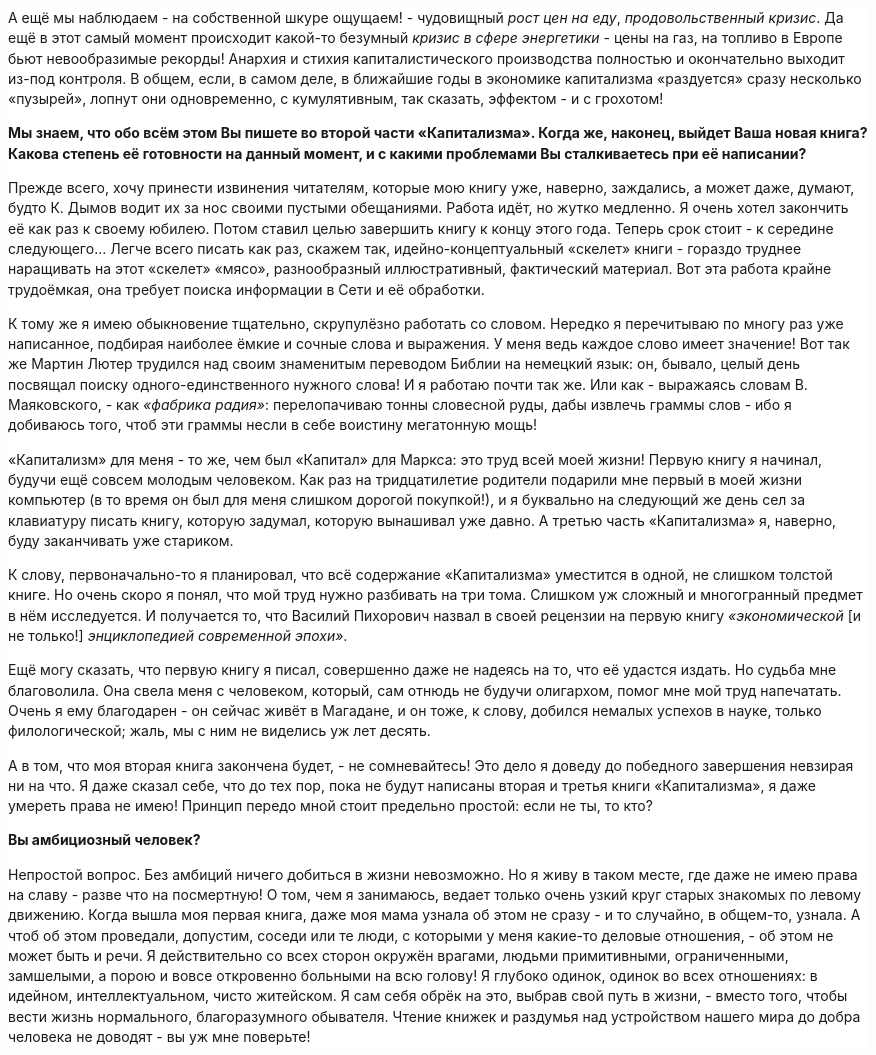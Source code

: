 А ещё мы наблюдаем - на собственной шкуре ощущаем! - чудовищный *рост цен на еду*, *продовольственный кризис*. Да ещё в этот самый момент происходит какой-то безумный *кризис в сфере энергетики* - цены на газ, на топливо в Европе бьют невообразимые рекорды! Анархия и стихия капиталистического производства полностью и окончательно выходит из-под контроля. В общем, если, в самом деле, в ближайшие годы в экономике капитализма «раздуется» сразу несколько «пузырей», лопнут они одновременно, с кумулятивным, так сказать, эффектом - и с грохотом!

**Мы знаем, что обо всём этом Вы пишете во второй части «Капитализма». Когда же, наконец, выйдет Ваша новая книга? Какова степень её готовности на данный момент, и с какими проблемами Вы сталкиваетесь при её написании?**

Прежде всего, хочу принести извинения читателям, которые мою книгу уже, наверно, заждались, а может даже, думают, будто К. Дымов водит их за нос своими пустыми обещаниями. Работа идёт, но жутко медленно. Я очень хотел закончить её как раз к своему юбилею. Потом ставил целью завершить книгу к концу этого года. Теперь срок стоит - к середине следующего... Легче всего писать как раз, скажем так, идейно-концептуальный «скелет» книги - гораздо труднее наращивать на этот «скелет» «мясо», разнообразный иллюстративный, фактический материал. Вот эта работа крайне трудоёмкая, она требует поиска информации в Сети и её обработки.

К тому же я имею обыкновение тщательно, скрупулёзно работать со словом. Нередко я перечитываю по многу раз уже написанное, подбирая наиболее ёмкие и сочные слова и выражения. У меня ведь каждое слово имеет значение! Вот так же Мартин Лютер трудился над своим знаменитым переводом Библии на немецкий язык: он, бывало, целый день посвящал поиску одного-единственного нужного слова! И я работаю почти так же. Или как - выражаясь словам В. Маяковского, - как *«фабрика радия»*: перелопачиваю тонны словесной руды, дабы извлечь граммы слов - ибо я добиваюсь того, чтоб эти граммы несли в себе воистину мегатонную мощь!

«Капитализм» для меня - то же, чем был «Капитал» для Маркса: это труд всей моей жизни! Первую книгу я начинал, будучи ещё совсем молодым человеком. Как раз на тридцатилетие родители подарили мне первый в моей жизни компьютер (в то время он был для меня слишком дорогой покупкой!), и я буквально на следующий же день сел за клавиатуру писать книгу, которую задумал, которую вынашивал уже давно. А третью часть «Капитализма» я, наверно, буду заканчивать уже стариком.

К слову, первоначально-то я планировал, что всё содержание «Капитализма» уместится в одной, не слишком толстой книге. Но очень скоро я понял, что мой труд нужно разбивать на три тома. Слишком уж сложный и многогранный предмет в нём исследуется. И получается то, что Василий Пихорович назвал в своей рецензии на первую книгу *«экономической* [и не только!] *энциклопедией современной эпохи»*.

Ещё могу сказать, что первую книгу я писал, совершенно даже не надеясь на то, что её удастся издать. Но судьба мне благоволила. Она свела меня с человеком, который, сам отнюдь не будучи олигархом, помог мне мой труд напечатать. Очень я ему благодарен - он сейчас живёт в Магадане, и он тоже, к слову, добился немалых успехов в науке, только филологической; жаль, мы с ним не виделись уж лет десять.

А в том, что моя вторая книга закончена будет, - не сомневайтесь! Это дело я доведу до победного завершения невзирая ни на что. Я даже сказал себе, что до тех пор, пока не будут написаны вторая и третья книги «Капитализма», я даже умереть права не имею! Принцип передо мной стоит предельно простой: если не ты, то кто?

**Вы амбициозный человек?**

Непростой вопрос. Без амбиций ничего добиться в жизни невозможно. Но я живу в таком месте, где даже не имею права на славу - разве что на посмертную! О том, чем я занимаюсь, ведает только очень узкий круг старых знакомых по левому движению. Когда вышла моя первая книга, даже моя мама узнала об этом не сразу - и то случайно, в общем-то, узнала. А чтоб об этом проведали, допустим, соседи или те люди, с которыми у меня какие-то деловые отношения, - об этом не может быть и речи. Я действительно со всех сторон окружён врагами, людьми примитивными, ограниченными, замшелыми, а порою и вовсе откровенно больными на всю голову! Я глубоко одинок, одинок во всех отношениях: в идейном, интеллектуальном, чисто житейском. Я сам себя обрёк на это, выбрав свой путь в жизни, - вместо того, чтобы вести жизнь нормального, благоразумного обывателя. Чтение книжек и раздумья над устройством нашего мира до добра человека не доводят - вы уж мне поверьте!


[^1]: Редакция журнала «Пропаганда» недоумевает: почему К.Дымов говорит о КПРФ как о партии имеющей хоть какое-то отношение к действительной борьбе за коммунизм, и о современных российских выборах как об эпизодах такой борьбы?